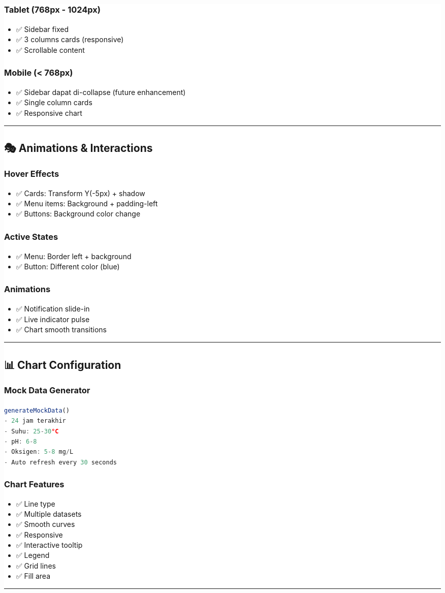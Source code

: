### Tablet (768px - 1024px)

-   ✅ Sidebar fixed
-   ✅ 3 columns cards (responsive)
-   ✅ Scrollable content

### Mobile (< 768px)

-   ✅ Sidebar dapat di-collapse (future enhancement)
-   ✅ Single column cards
-   ✅ Responsive chart

---

## 🎭 Animations & Interactions

### Hover Effects

-   ✅ Cards: Transform Y(-5px) + shadow
-   ✅ Menu items: Background + padding-left
-   ✅ Buttons: Background color change

### Active States

-   ✅ Menu: Border left + background
-   ✅ Button: Different color (blue)

### Animations

-   ✅ Notification slide-in
-   ✅ Live indicator pulse
-   ✅ Chart smooth transitions

---

## 📊 Chart Configuration

### Mock Data Generator

```javascript
generateMockData()
- 24 jam terakhir
- Suhu: 25-30°C
- pH: 6-8
- Oksigen: 5-8 mg/L
- Auto refresh every 30 seconds
```

### Chart Features

-   ✅ Line type
-   ✅ Multiple datasets
-   ✅ Smooth curves
-   ✅ Responsive
-   ✅ Interactive tooltip
-   ✅ Legend
-   ✅ Grid lines
-   ✅ Fill area

---